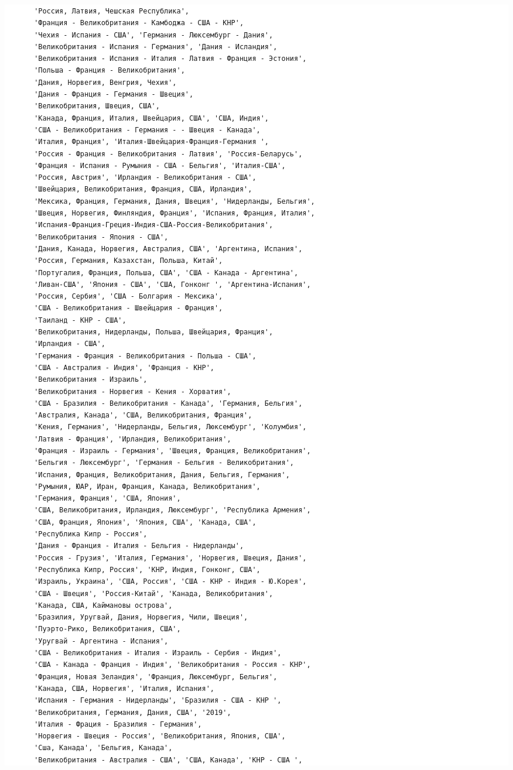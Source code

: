            'Россия, Латвия, Чешская Республика',
           'Франция - Великобритания - Камбоджа - США - КНР',
           'Чехия - Испания - США', 'Германия - Люксембург - Дания',
           'Великобритания - Испания - Германия', 'Дания - Исландия',
           'Великобритания - Испания - Италия - Латвия - Франция - Эстония',
           'Польша - Франция - Великобритания',
           'Дания, Норвегия, Венгрия, Чехия',
           'Дания - Франция - Германия - Швеция',
           'Великобритания, Швеция, США',
           'Канада, Франция, Италия, Швейцария, США', 'США, Индия',
           'США - Великобритания - Германия - - Швеция - Канада',
           'Италия, Франция', 'Италия-Швейцария-Франция-Германия ',
           'Россия - Франция - Великобритания - Латвия', 'Россия-Беларусь',
           'Франция - Испания - Румыния - США - Бельгия', 'Италия-США',
           'Россия, Австрия', 'Ирландия - Великобритания - США',
           'Швейцария, Великобритания, Франция, США, Ирландия',
           'Мексика, Франция, Германия, Дания, Швеция', 'Нидерланды, Бельгия',
           'Швеция, Норвегия, Финляндия, Франция', 'Испания, Франция, Италия',
           'Испания-Франция-Греция-Индия-США-Россия-Великобритания',
           'Великобритания - Япония - США',
           'Дания, Канада, Норвегия, Австралия, США', 'Аргентина, Испания',
           'Россия, Германия, Казахстан, Польша, Китай',
           'Португалия, Франция, Польша, США', 'США - Канада - Аргентина',
           'Ливан-США', 'Япония - США', 'США, Гонконг ', 'Аргентина-Испания',
           'Россия, Сербия', 'США - Болгария - Мексика',
           'США - Великобритания - Швейцария - Франция',
           'Таиланд - КНР - США',
           'Великобритания, Нидерланды, Польша, Швейцария, Франция',
           'Ирландия - США',
           'Германия - Франция - Великобритания - Польша - США',
           'США - Австралия - Индия', 'Франция - КНР',
           'Великобритания - Израиль',
           'Великобритания - Норвегия - Кения - Хорватия',
           'США - Бразилия - Великобритания - Канада', 'Германия, Бельгия',
           'Австралия, Канада', 'США, Великобритания, Франция',
           'Кения, Германия', 'Нидерланды, Бельгия, Люксембург', 'Колумбия',
           'Латвия - Франция', 'Ирландия, Великобритания',
           'Франция - Израиль - Германия', 'Швеция, Франция, Великобритания',
           'Бельгия - Люксембург', 'Германия - Бельгия - Великобритания',
           'Испания, Франция, Великобритания, Дания, Бельгия, Германия',
           'Румыния, ЮАР, Иран, Франция, Канада, Великобритания',
           'Германия, Франция', 'США, Япония',
           'США, Великобритания, Ирландия, Люксембург', 'Республика Армения',
           'США, Франция, Япония', 'Япония, США', 'Канада, США',
           'Республика Кипр - Россия',
           'Дания - Франция - Италия - Бельгия - Нидерланды',
           'Россия - Грузия', 'Италия, Германия', 'Норвегия, Швеция, Дания',
           'Республика Кипр, Россия', 'КНР, Индия, Гонконг, США',
           'Израиль, Украина', 'США, Россия', 'США - КНР - Индия - Ю.Корея',
           'США - Швеция', 'Россия-Китай', 'Канада, Великобритания',
           'Канада, США, Каймановы острова',
           'Бразилия, Уругвай, Дания, Норвегия, Чили, Швеция',
           'Пуэрто-Рико, Великобритания, США',
           'Уругвай - Аргентина - Испания',
           'США - Великобритания - Италия - Израиль - Сербия - Индия',
           'США - Канада - Франция - Индия', 'Великобритания - Россия - КНР',
           'Франция, Новая Зеландия', 'Франция, Люксембург, Бельгия',
           'Канада, США, Норвегия', 'Италия, Испания',
           'Испания - Германия - Нидерланды', 'Бразилия - США - КНР ',
           'Великобритания, Германия, Дания, США', '2019',
           'Италия - Фрация - Бразилия - Германия',
           'Норвегия - Швеция - Россия', 'Великобритания, Япония, США',
           'Сша, Канада', 'Бельгия, Канада',
           'Великобритания - Австралия - США', 'США, Канада', 'КНР - США ',